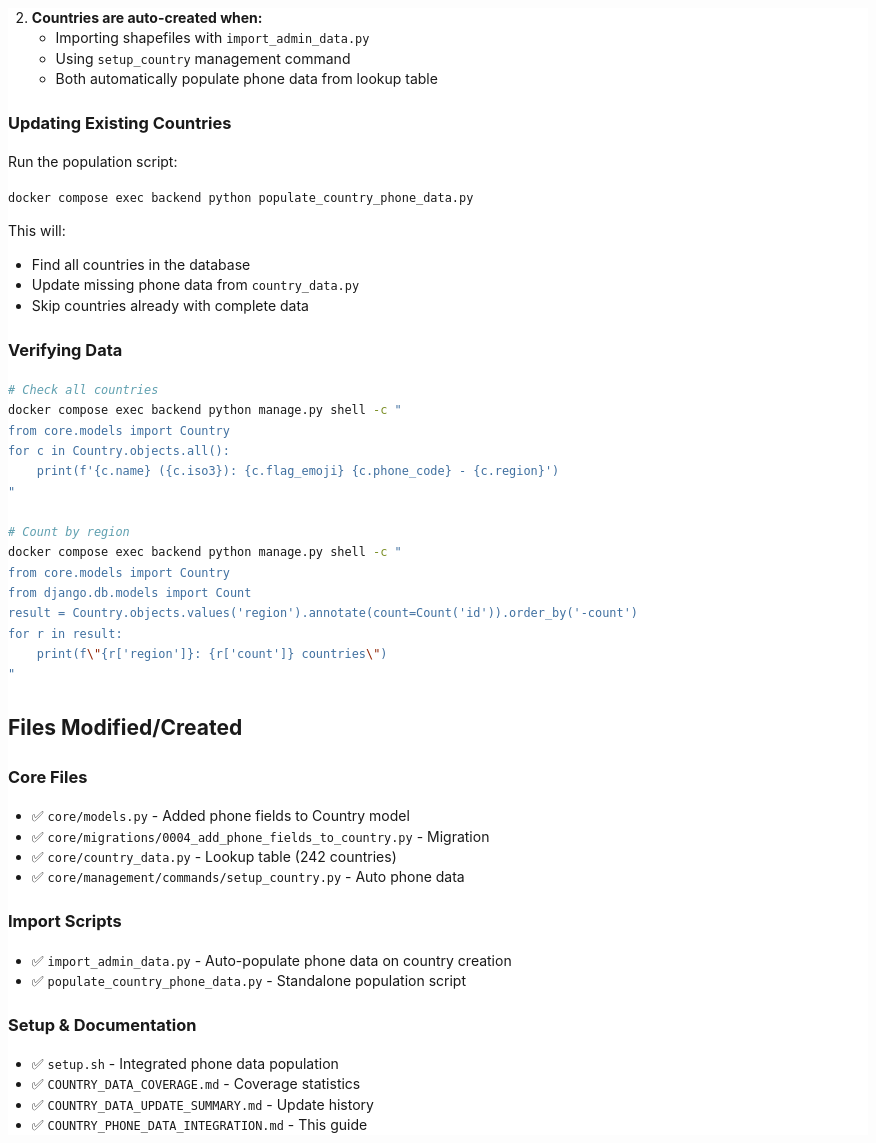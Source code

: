 2. **Countries are auto-created when:**
   - Importing shapefiles with `import_admin_data.py`
   - Using `setup_country` management command
   - Both automatically populate phone data from lookup table

### Updating Existing Countries

Run the population script:

```bash
docker compose exec backend python populate_country_phone_data.py
```

This will:
- Find all countries in the database
- Update missing phone data from `country_data.py`
- Skip countries already with complete data

### Verifying Data

```bash
# Check all countries
docker compose exec backend python manage.py shell -c "
from core.models import Country
for c in Country.objects.all():
    print(f'{c.name} ({c.iso3}): {c.flag_emoji} {c.phone_code} - {c.region}')
"

# Count by region
docker compose exec backend python manage.py shell -c "
from core.models import Country
from django.db.models import Count
result = Country.objects.values('region').annotate(count=Count('id')).order_by('-count')
for r in result:
    print(f\"{r['region']}: {r['count']} countries\")
"
```

## Files Modified/Created

### Core Files
- ✅ `core/models.py` - Added phone fields to Country model
- ✅ `core/migrations/0004_add_phone_fields_to_country.py` - Migration
- ✅ `core/country_data.py` - Lookup table (242 countries)
- ✅ `core/management/commands/setup_country.py` - Auto phone data

### Import Scripts
- ✅ `import_admin_data.py` - Auto-populate phone data on country creation
- ✅ `populate_country_phone_data.py` - Standalone population script

### Setup & Documentation
- ✅ `setup.sh` - Integrated phone data population
- ✅ `COUNTRY_DATA_COVERAGE.md` - Coverage statistics
- ✅ `COUNTRY_DATA_UPDATE_SUMMARY.md` - Update history
- ✅ `COUNTRY_PHONE_DATA_INTEGRATION.md` - This guide
